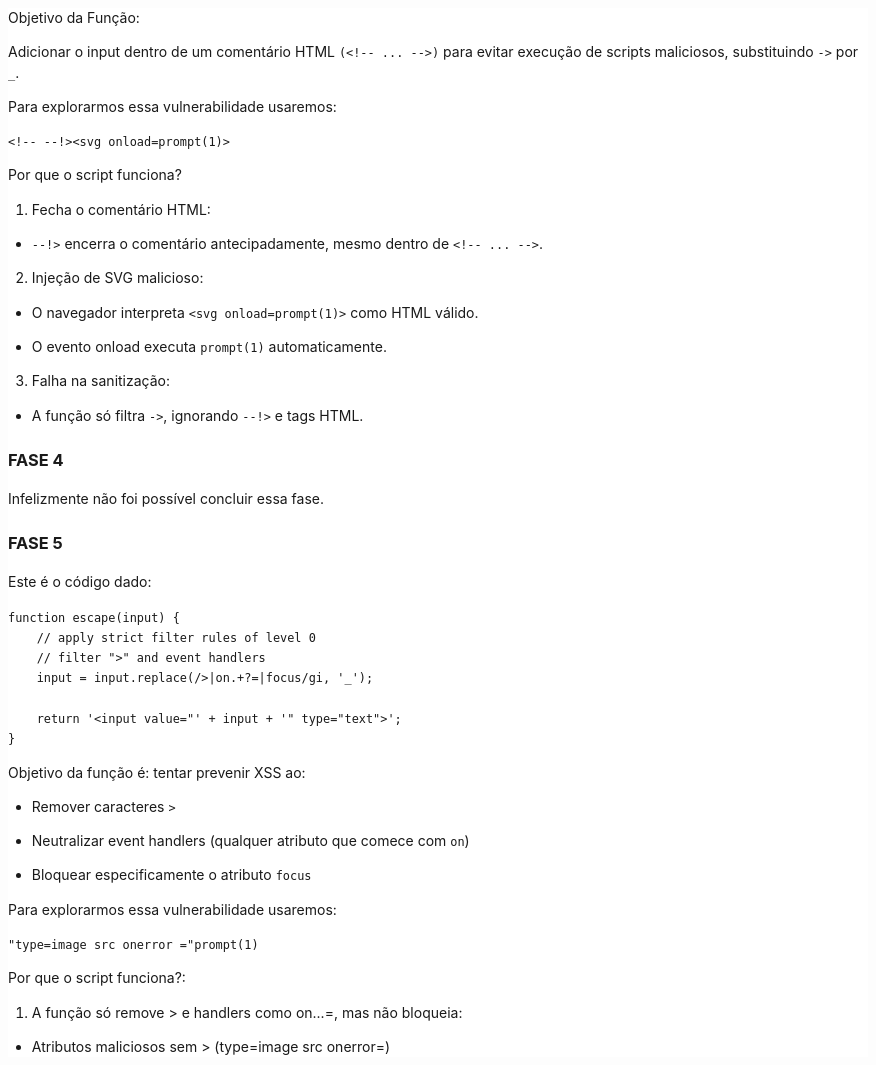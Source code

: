 Objetivo da Função:

Adicionar o input dentro de um comentário HTML `(<!-- ... -->)` para evitar execução de scripts maliciosos, substituindo `->` por `_`.

Para explorarmos essa vulnerabilidade usaremos:

`<!-- --!><svg onload=prompt(1)>`

Por que o script funciona?

1. Fecha o comentário HTML:

* `--!>` encerra o comentário antecipadamente, mesmo dentro de `<!-- ... -->`.

2. Injeção de SVG malicioso:

* O navegador interpreta `<svg onload=prompt(1)>` como HTML válido.

* O evento onload executa `prompt(1)` automaticamente.

3. Falha na sanitização:

* A função só filtra `->`, ignorando `--!>` e tags HTML.

### FASE 4

Infelizmente não foi possível concluir essa fase.

### FASE 5

Este é o código dado:

```
function escape(input) {
    // apply strict filter rules of level 0
    // filter ">" and event handlers
    input = input.replace(/>|on.+?=|focus/gi, '_');

    return '<input value="' + input + '" type="text">';
}        
```

Objetivo da função é: tentar prevenir XSS ao:

* Remover caracteres `>`

* Neutralizar event handlers (qualquer atributo que comece com `on`)

* Bloquear especificamente o atributo `focus`

Para explorarmos essa vulnerabilidade usaremos:

`"type=image src onerror
="prompt(1)`

Por que o script funciona?:

1. A função só remove > e handlers como on...=, mas não bloqueia:

* Atributos maliciosos sem > (type=image src onerror=)
